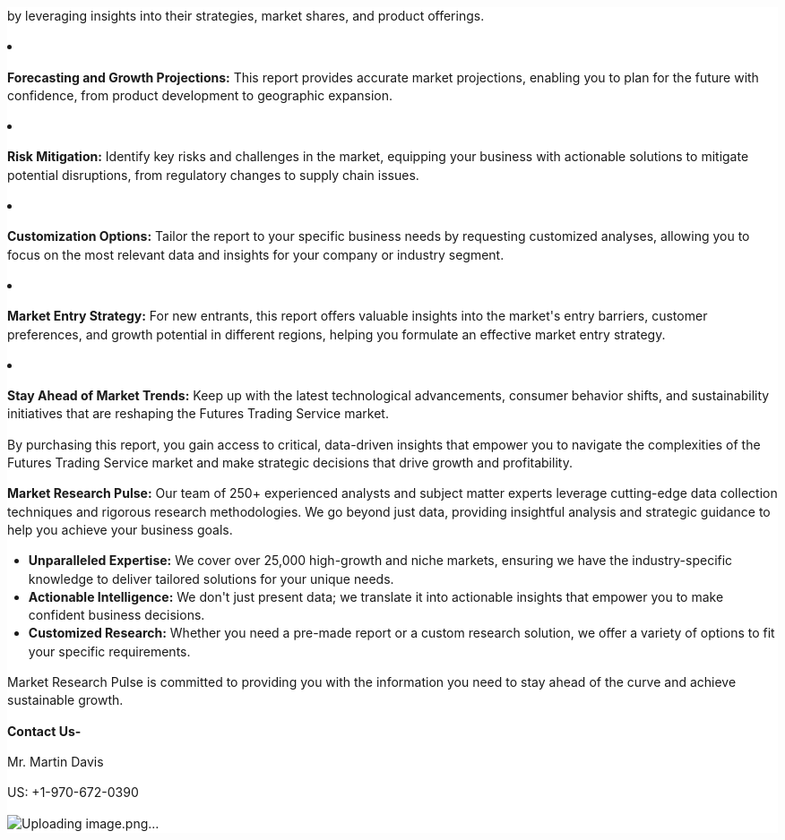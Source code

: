by leveraging insights into their strategies, market shares, and product offerings.</p></li><li><p><strong>Forecasting and Growth Projections:</strong> This report provides accurate market projections, enabling you to plan for the future with confidence, from product development to geographic expansion.</p></li><li><p><strong>Risk Mitigation:</strong> Identify key risks and challenges in the market, equipping your business with actionable solutions to mitigate potential disruptions, from regulatory changes to supply chain issues.</p></li><li><p><strong>Customization Options:</strong> Tailor the report to your specific business needs by requesting customized analyses, allowing you to focus on the most relevant data and insights for your company or industry segment.</p></li><li><p><strong>Market Entry Strategy:</strong> For new entrants, this report offers valuable insights into the market's entry barriers, customer preferences, and growth potential in different regions, helping you formulate an effective market entry strategy.</p></li><li><p><strong>Stay Ahead of Market Trends:</strong> Keep up with the latest technological advancements, consumer behavior shifts, and sustainability initiatives that are reshaping the Futures Trading Service market.</p></li></ol><p>By purchasing this report, you gain access to critical, data-driven insights that empower you to navigate the complexities of the Futures Trading Service market and make strategic decisions that drive growth and profitability.</p><p><strong>Market Research Pulse:</strong>&nbsp;Our team of 250+ experienced analysts and subject matter experts leverage cutting-edge data collection techniques and rigorous research methodologies. We go beyond just data, providing insightful analysis and strategic guidance to help you achieve your business goals.</p><ul><li><strong>Unparalleled Expertise:</strong>&nbsp;We cover over 25,000 high-growth and niche markets, ensuring we have the industry-specific knowledge to deliver tailored solutions for your unique needs.</li><li><strong>Actionable Intelligence:</strong>&nbsp;We don't just present data; we translate it into actionable insights that empower you to make confident business decisions.</li><li><strong>Customized Research:</strong>&nbsp;Whether you need a pre-made report or a custom research solution, we offer a variety of options to fit your specific requirements.</li></ul><p>Market Research Pulse is committed to providing you with the information you need to stay ahead of the curve and achieve sustainable growth.</p><p><strong>Contact Us-</strong></p><p>Mr. Martin Davis</p><p>US: +1-970-672-0390</p>
![Uploading image.png…]()
